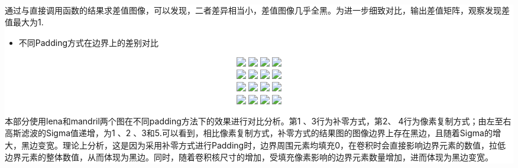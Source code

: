 通过与直接调用函数的结果求差值图像，可以发现，二者差异相当小，差值图像几乎全黑。为进一步细致对比，输出差值矩阵，观察发现差值最大为1.

* 不同Padding方式在边界上的差别对比

<div align=center>
    <img src="./img/lena_1.png" width="120">
    <img src="./img/lena_2.png" width="120">
    <img src="./img/lena_3.png" width="120">
    <img src="./img/lena_5.png" width="120">
</div>
<div align=center>
    <img src="./img/lena_rep_1.png" width="120">
    <img src="./img/lena_rep_2.png" width="120">
    <img src="./img/lena_rep_3.png" width="120">
    <img src="./img/lena_rep_5.png" width="120">
</div>

<div align=center>
    <img src="./img/mandril_1.png" width="120">
    <img src="./img/mandril_2.png" width="120">
    <img src="./img/mandril_3.png" width="120">
    <img src="./img/mandril_5.png" width="120">
</div>
<div align=center>
    <img src="./img/mandril_rep_1.png" width="120">
    <img src="./img/mandril_rep_2.png" width="120">
    <img src="./img/mandril_rep_3.png" width="120">
    <img src="./img/mandril_rep_5.png" width="120">
</div>

本部分使用lena和mandril两个图在不同padding方法下的效果进行对比分析。第1 、3行为补零方式，第2、 4行为像素复制方式；由左至右高斯滤波的Sigma值递增，为1 、2 、3和5.可以看到，相比像素复制方式，补零方式的结果图的图像边界上存在黑边，且随着Sigma的增大，黑边变宽。理论上分析，这是因为采用补零方式进行Padding时，边界周围元素均填充0，在卷积时会直接影响边界元素的数值，拉低边界元素的整体数值，从而体现为黑边。同时，随着卷积核尺寸的增加，受填充像素影响的边界元素数量增加，进而体现为黑边变宽。